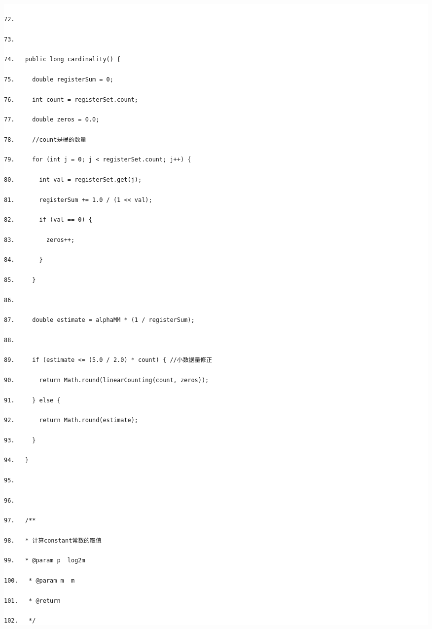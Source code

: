```

72.  

73.  

74.   public long cardinality() { 

75.     double registerSum = 0; 

76.     int count = registerSet.count; 

77.     double zeros = 0.0; 

78.     //count是桶的数量 

79.     for (int j = 0; j < registerSet.count; j++) { 

80.       int val = registerSet.get(j); 

81.       registerSum += 1.0 / (1 << val); 

82.       if (val == 0) { 

83.         zeros++; 

84.       } 

85.     } 

86.  

87.     double estimate = alphaMM * (1 / registerSum); 

88.  

89.     if (estimate <= (5.0 / 2.0) * count) { //小数据量修正 

90.       return Math.round(linearCounting(count, zeros)); 

91.     } else { 

92.       return Math.round(estimate); 

93.     } 

94.   } 

95.  

96.  

97.   /** 

98.   * 计算constant常数的取值 

99.   * @param p  log2m 

100.   * @param m  m 

101.   * @return 

102.   */ 

```